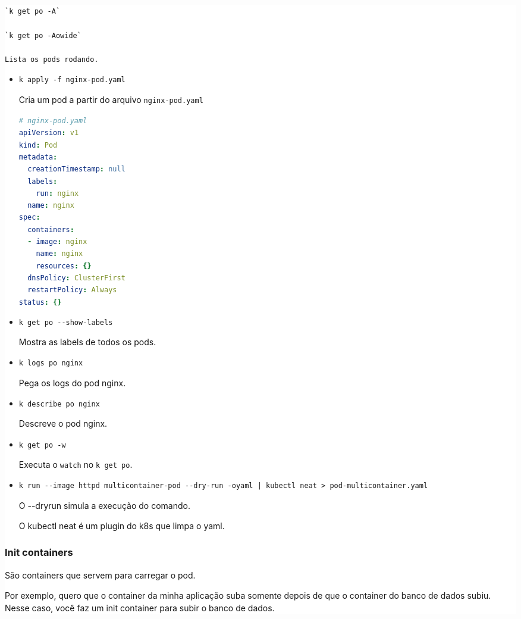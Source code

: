    `k get po -A`

    `k get po -Aowide`

    Lista os pods rodando.

*   `k apply -f nginx-pod.yaml`

    Cria um pod a partir do arquivo `nginx-pod.yaml`

    ```yaml
    # nginx-pod.yaml
    apiVersion: v1
    kind: Pod
    metadata:
      creationTimestamp: null
      labels:
        run: nginx
      name: nginx
    spec:
      containers:
      - image: nginx
        name: nginx
        resources: {}
      dnsPolicy: ClusterFirst
      restartPolicy: Always
    status: {}
    ```

*   `k get po --show-labels`

    Mostra as labels de todos os pods.

*   `k logs po nginx`

    Pega os logs do pod nginx.

*   `k describe po nginx`

    Descreve o pod nginx.

*   `k get po -w`

    Executa o `watch` no `k get po`.

* 	`k run --image httpd multicontainer-pod --dry-run -oyaml | kubectl neat > pod-multicontainer.yaml`
	
	O --dryrun simula a execução do comando.

	O kubectl neat é um plugin do k8s que limpa o yaml.

### Init containers

São containers que servem para carregar o pod.

Por exemplo, quero que o container da minha aplicação suba somente depois de
que o container do banco de dados subiu. Nesse caso, você faz um init container
para subir o banco de dados.
